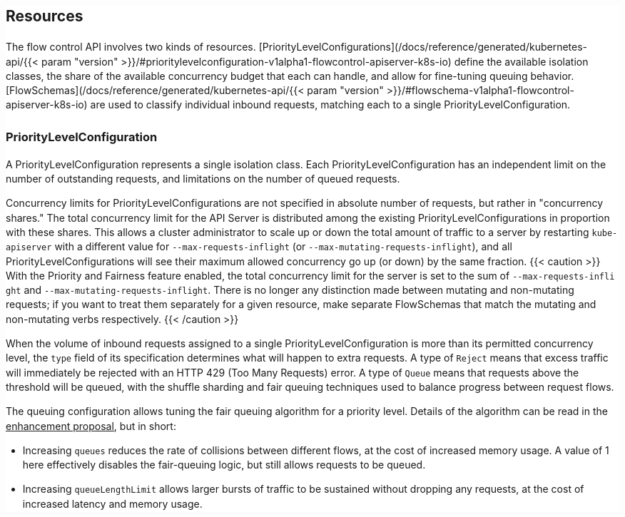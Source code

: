 ## Resources

The flow control API involves two kinds of resources.
[PriorityLevelConfigurations](/docs/reference/generated/kubernetes-api/{{< param "version" >}}/#prioritylevelconfiguration-v1alpha1-flowcontrol-apiserver-k8s-io)
define the available isolation classes, the share of the available concurrency
budget that each can handle, and allow for fine-tuning queuing behavior.
[FlowSchemas](/docs/reference/generated/kubernetes-api/{{< param "version" >}}/#flowschema-v1alpha1-flowcontrol-apiserver-k8s-io)
are used to classify individual inbound requests, matching each to a single
PriorityLevelConfiguration.

### PriorityLevelConfiguration

A PriorityLevelConfiguration represents a single isolation class. Each
PriorityLevelConfiguration has an independent limit on the number of outstanding
requests, and limitations on the number of queued requests.

Concurrency limits for PriorityLevelConfigurations are not specified in absolute
number of requests, but rather in "concurrency shares." The total concurrency
limit for the API Server is distributed among the existing
PriorityLevelConfigurations in proportion with these shares. This allows a
cluster administrator to scale up or down the total amount of traffic to a
server by restarting `kube-apiserver` with a different value for
`--max-requests-inflight` (or `--max-mutating-requests-inflight`), and all
PriorityLevelConfigurations will see their maximum allowed concurrency go up (or
down) by the same fraction. {{< caution >}} With the Priority and Fairness
feature enabled, the total concurrency limit for the server is set to the sum of
`--max-requests-inflight` and `--max-mutating-requests-inflight`. There is no
longer any distinction made between mutating and non-mutating requests; if you
want to treat them separately for a given resource, make separate FlowSchemas
that match the mutating and non-mutating verbs respectively. {{< /caution >}}

When the volume of inbound requests assigned to a single
PriorityLevelConfiguration is more than its permitted concurrency level, the
`type` field of its specification determines what will happen to extra requests.
A type of `Reject` means that excess traffic will immediately be rejected with
an HTTP 429 (Too Many Requests) error. A type of `Queue` means that requests
above the threshold will be queued, with the shuffle sharding and fair queuing
techniques used to balance progress between request flows.

The queuing configuration allows tuning the fair queuing algorithm for a
priority level. Details of the algorithm can be read in the
[enhancement proposal](#what-s-next), but in short:

- Increasing `queues` reduces the rate of collisions between different flows, at
  the cost of increased memory usage. A value of 1 here effectively disables the
  fair-queuing logic, but still allows requests to be queued.

- Increasing `queueLengthLimit` allows larger bursts of traffic to be sustained
  without dropping any requests, at the cost of increased latency and memory
  usage.
